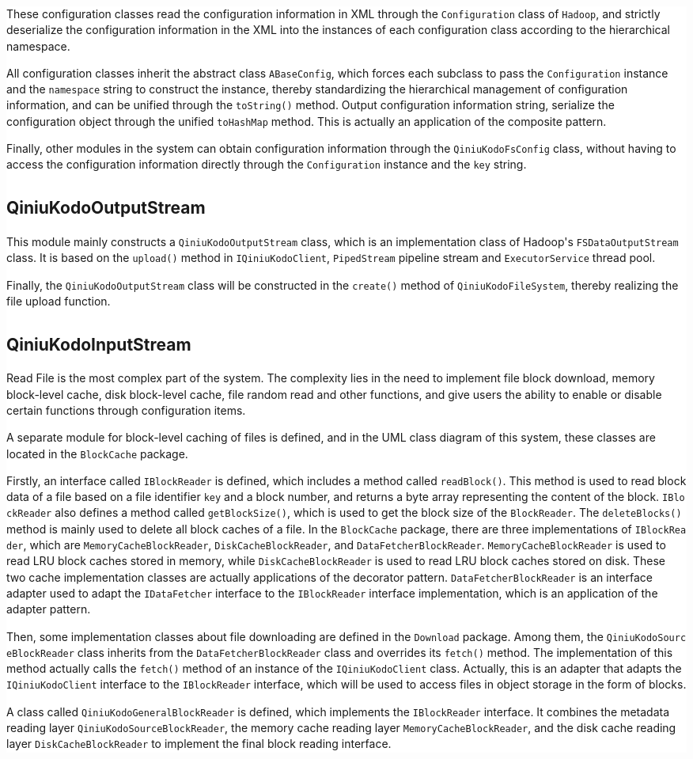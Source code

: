 These configuration classes read the configuration information in XML through the `Configuration` class of `Hadoop`, and strictly deserialize the configuration information in the XML into the instances of each configuration class according to the hierarchical namespace.

All configuration classes inherit the abstract class `ABaseConfig`, which forces each subclass to pass the `Configuration` instance and the `namespace` string to construct the instance, thereby standardizing the hierarchical management of configuration information, and can be unified through the `toString()` method. Output configuration information string, serialize the configuration object through the unified `toHashMap` method. This is actually an application of the composite pattern.

Finally, other modules in the system can obtain configuration information through the `QiniuKodoFsConfig` class, without having to access the configuration information directly through the `Configuration` instance and the `key` string.

## QiniuKodoOutputStream

This module mainly constructs a `QiniuKodoOutputStream` class, which is an implementation class of Hadoop's `FSDataOutputStream` class. It is based on the `upload()` method in `IQiniuKodoClient`, `PipedStream` pipeline stream and `ExecutorService` thread pool.

Finally, the `QiniuKodoOutputStream` class will be constructed in the `create()` method of `QiniuKodoFileSystem`, thereby realizing the file upload function.

## QiniuKodoInputStream

Read File is the most complex part of the system. The complexity lies in the need to implement file block download, memory block-level cache, disk block-level cache, file random read and other functions, and give users the ability to enable or disable certain functions through configuration items.

A separate module for block-level caching of files is defined, and in the UML class diagram of this system, these classes are located in the `BlockCache` package.

Firstly, an interface called `IBlockReader` is defined, which includes a method called `readBlock()`. This method is used to read block data of a file based on a file identifier `key` and a block number, and returns a byte array representing the content of the block. `IBlockReader` also defines a method called `getBlockSize()`, which is used to get the block size of the `BlockReader`. The `deleteBlocks()` method is mainly used to delete all block caches of a file. In the `BlockCache` package, there are three implementations of `IBlockReader`, which are `MemoryCacheBlockReader`, `DiskCacheBlockReader`, and `DataFetcherBlockReader`. `MemoryCacheBlockReader` is used to read LRU block caches stored in memory, while `DiskCacheBlockReader` is used to read LRU block caches stored on disk. These two cache implementation classes are actually applications of the decorator pattern. `DataFetcherBlockReader` is an interface adapter used to adapt the `IDataFetcher` interface to the `IBlockReader` interface implementation, which is an application of the adapter pattern.

Then, some implementation classes about file downloading are defined in the `Download` package. Among them, the `QiniuKodoSourceBlockReader` class inherits from the `DataFetcherBlockReader` class and overrides its `fetch()` method. The implementation of this method actually calls the `fetch()` method of an instance of the `IQiniuKodoClient` class. Actually, this is an adapter that adapts the `IQiniuKodoClient` interface to the `IBlockReader` interface, which will be used to access files in object storage in the form of blocks.

A class called `QiniuKodoGeneralBlockReader` is defined, which implements the `IBlockReader` interface. It combines the metadata reading layer `QiniuKodoSourceBlockReader`, the memory cache reading layer `MemoryCacheBlockReader`, and the disk cache reading layer `DiskCacheBlockReader` to implement the final block reading interface.
